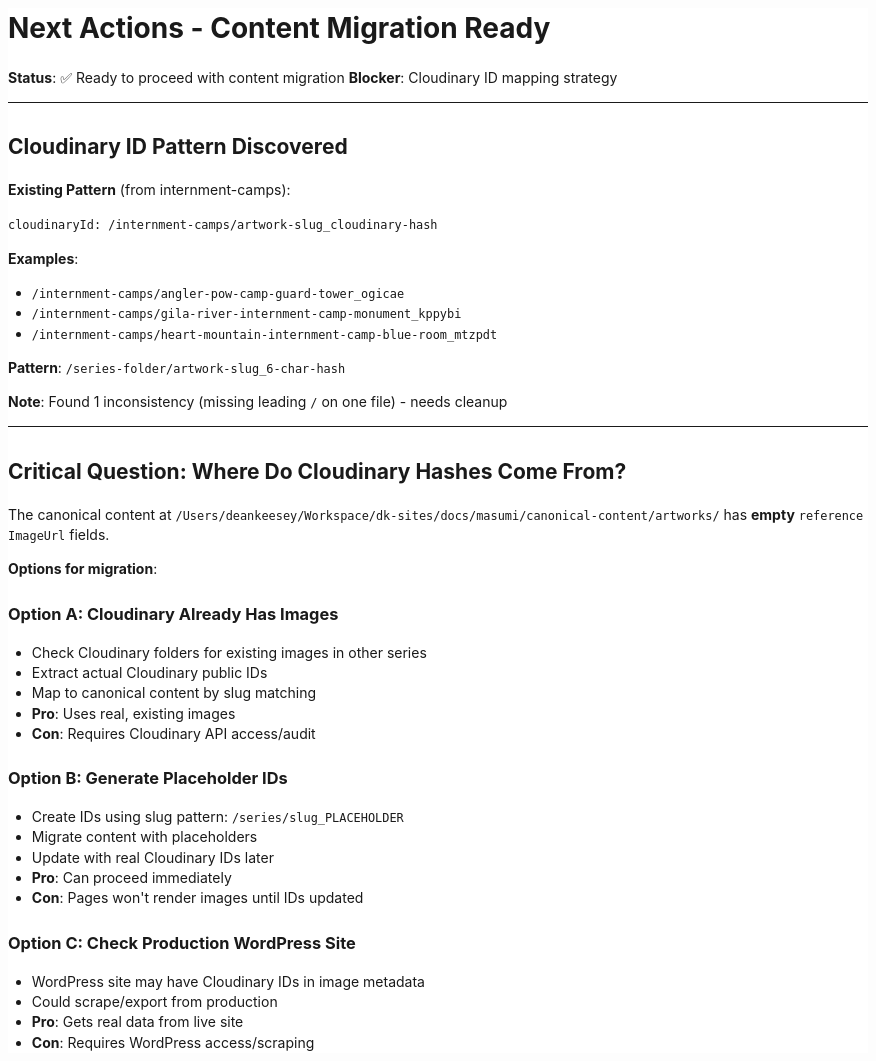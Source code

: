 # Next Actions - Content Migration Ready

**Status**: ✅ Ready to proceed with content migration
**Blocker**: Cloudinary ID mapping strategy

---

## Cloudinary ID Pattern Discovered

**Existing Pattern** (from internment-camps):
```
cloudinaryId: /internment-camps/artwork-slug_cloudinary-hash
```

**Examples**:
- `/internment-camps/angler-pow-camp-guard-tower_ogicae`
- `/internment-camps/gila-river-internment-camp-monument_kppybi`
- `/internment-camps/heart-mountain-internment-camp-blue-room_mtzpdt`

**Pattern**: `/series-folder/artwork-slug_6-char-hash`

**Note**: Found 1 inconsistency (missing leading `/` on one file) - needs cleanup

---

## Critical Question: Where Do Cloudinary Hashes Come From?

The canonical content at `/Users/deankeesey/Workspace/dk-sites/docs/masumi/canonical-content/artworks/` has **empty** `referenceImageUrl` fields.

**Options for migration**:

### Option A: Cloudinary Already Has Images
- Check Cloudinary folders for existing images in other series
- Extract actual Cloudinary public IDs
- Map to canonical content by slug matching
- **Pro**: Uses real, existing images
- **Con**: Requires Cloudinary API access/audit

### Option B: Generate Placeholder IDs
- Create IDs using slug pattern: `/series/slug_PLACEHOLDER`
- Migrate content with placeholders
- Update with real Cloudinary IDs later
- **Pro**: Can proceed immediately
- **Con**: Pages won't render images until IDs updated

### Option C: Check Production WordPress Site
- WordPress site may have Cloudinary IDs in image metadata
- Could scrape/export from production
- **Pro**: Gets real data from live site
- **Con**: Requires WordPress access/scraping
